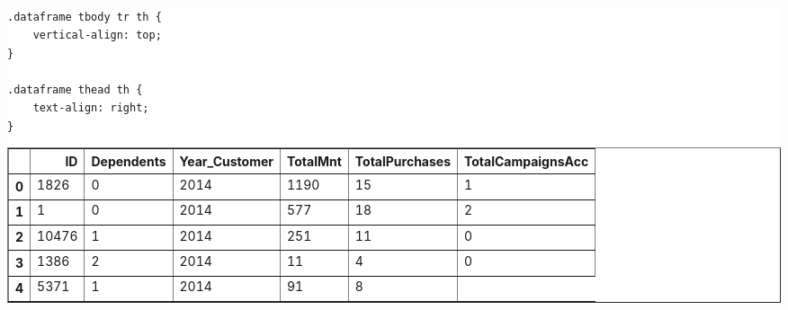     .dataframe tbody tr th {
        vertical-align: top;
    }

    .dataframe thead th {
        text-align: right;
    }
</style>
<table border="1" class="dataframe">
  <thead>
    <tr style="text-align: right;">
      <th></th>
      <th>ID</th>
      <th>Dependents</th>
      <th>Year_Customer</th>
      <th>TotalMnt</th>
      <th>TotalPurchases</th>
      <th>TotalCampaignsAcc</th>
    </tr>
  </thead>
  <tbody>
    <tr>
      <th>0</th>
      <td>1826</td>
      <td>0</td>
      <td>2014</td>
      <td>1190</td>
      <td>15</td>
      <td>1</td>
    </tr>
    <tr>
      <th>1</th>
      <td>1</td>
      <td>0</td>
      <td>2014</td>
      <td>577</td>
      <td>18</td>
      <td>2</td>
    </tr>
    <tr>
      <th>2</th>
      <td>10476</td>
      <td>1</td>
      <td>2014</td>
      <td>251</td>
      <td>11</td>
      <td>0</td>
    </tr>
    <tr>
      <th>3</th>
      <td>1386</td>
      <td>2</td>
      <td>2014</td>
      <td>11</td>
      <td>4</td>
      <td>0</td>
    </tr>
    <tr>
      <th>4</th>
      <td>5371</td>
      <td>1</td>
      <td>2014</td>
      <td>91</td>
      <td>8</td>
